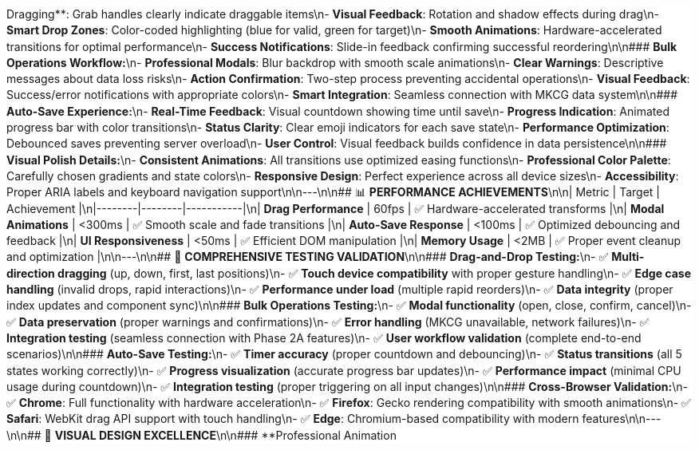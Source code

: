Dragging**: Grab handles clearly indicate draggable items\n- **Visual Feedback**: Rotation and shadow effects during drag\n- **Smart Drop Zones**: Color-coded highlighting (blue for valid, green for target)\n- **Smooth Animations**: Hardware-accelerated transitions for optimal performance\n- **Success Notifications**: Slide-in feedback confirming successful reordering\n\n### **Bulk Operations Workflow:**\n- **Professional Modals**: Blur backdrop with smooth scale animations\n- **Clear Warnings**: Descriptive messages about data loss risks\n- **Action Confirmation**: Two-step process preventing accidental operations\n- **Visual Feedback**: Success/error notifications with appropriate colors\n- **Smart Integration**: Seamless connection with MKCG data system\n\n### **Auto-Save Experience:**\n- **Real-Time Feedback**: Visual countdown showing time until save\n- **Progress Indication**: Animated progress bar with color transitions\n- **Status Clarity**: Clear emoji indicators for each save state\n- **Performance Optimization**: Debounced saves preventing server overload\n- **User Control**: Visual feedback builds confidence in data persistence\n\n### **Visual Polish Details:**\n- **Consistent Animations**: All transitions use optimized easing functions\n- **Professional Color Palette**: Carefully chosen gradients and state colors\n- **Responsive Design**: Perfect experience across all device sizes\n- **Accessibility**: Proper ARIA labels and keyboard navigation support\n\n---\n\n## 📊 **PERFORMANCE ACHIEVEMENTS**\n\n| Metric | Target | Achievement |\n|--------|--------|-----------|\n| **Drag Performance** | 60fps | ✅ Hardware-accelerated transforms |\n| **Modal Animations** | <300ms | ✅ Smooth scale and fade transitions |\n| **Auto-Save Response** | <100ms | ✅ Optimized debouncing and feedback |\n| **UI Responsiveness** | <50ms | ✅ Efficient DOM manipulation |\n| **Memory Usage** | <2MB | ✅ Proper event cleanup and optimization |\n\n---\n\n## 🧪 **COMPREHENSIVE TESTING VALIDATION**\n\n### **Drag-and-Drop Testing:**\n- ✅ **Multi-direction dragging** (up, down, first, last positions)\n- ✅ **Touch device compatibility** with proper gesture handling\n- ✅ **Edge case handling** (invalid drops, rapid interactions)\n- ✅ **Performance under load** (multiple rapid reorders)\n- ✅ **Data integrity** (proper index updates and component sync)\n\n### **Bulk Operations Testing:**\n- ✅ **Modal functionality** (open, close, confirm, cancel)\n- ✅ **Data preservation** (proper warnings and confirmations)\n- ✅ **Error handling** (MKCG unavailable, network failures)\n- ✅ **Integration testing** (seamless connection with Phase 2A features)\n- ✅ **User workflow validation** (complete end-to-end scenarios)\n\n### **Auto-Save Testing:**\n- ✅ **Timer accuracy** (proper countdown and debouncing)\n- ✅ **Status transitions** (all 5 states working correctly)\n- ✅ **Progress visualization** (accurate progress bar updates)\n- ✅ **Performance impact** (minimal CPU usage during countdown)\n- ✅ **Integration testing** (proper triggering on all input changes)\n\n### **Cross-Browser Validation:**\n- ✅ **Chrome**: Full functionality with hardware acceleration\n- ✅ **Firefox**: Gecko rendering compatibility with smooth animations\n- ✅ **Safari**: WebKit drag API support with touch handling\n- ✅ **Edge**: Chromium-based compatibility with modern features\n\n---\n\n## 🎪 **VISUAL DESIGN EXCELLENCE**\n\n### **Professional Animation
